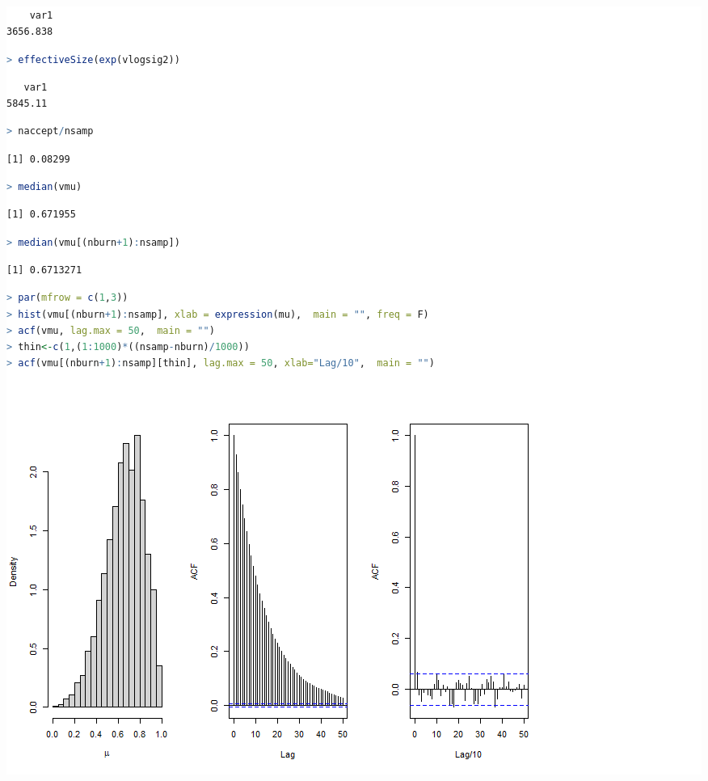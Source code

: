         var1 
    3656.838 

``` r
> effectiveSize(exp(vlogsig2))
```

       var1 
    5845.11 

``` r
> naccept/nsamp
```

    [1] 0.08299

``` r
> median(vmu)
```

    [1] 0.671955

``` r
> median(vmu[(nburn+1):nsamp])
```

    [1] 0.6713271

``` r
> par(mfrow = c(1,3))
> hist(vmu[(nburn+1):nsamp], xlab = expression(mu),  main = "", freq = F)
> acf(vmu, lag.max = 50,  main = "")
> thin<-c(1,(1:1000)*((nsamp-nburn)/1000))
> acf(vmu[(nburn+1):nsamp][thin], lag.max = 50, xlab="Lag/10",  main = "")
```

![](metropolis_hastings_files/figure-markdown_github/unnamed-chunk-5-1.png)
